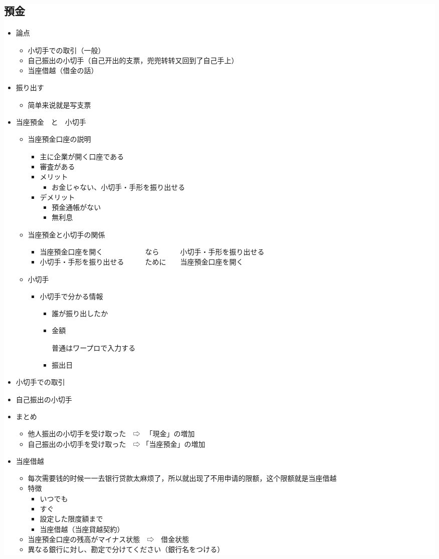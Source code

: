 ## 預金

- 論点

  - 小切手での取引（一般）
  - 自己振出の小切手（自己开出的支票，兜兜转转又回到了自己手上）
  - 当座借越（借金の話）

- 振り出す

  - 简单来说就是写支票

- 当座預金　と　小切手

  - 当座預金口座の説明

    - 主に企業が開く口座である
    - 審査がある
    - メリット
      - お金じゃない、小切手・手形を振り出せる
    - デメリット
      - 預金通帳がない
      - 無利息

  - 当座預金と小切手の関係

    - 当座預金口座を開く　　　　　　なら　　　小切手・手形を振り出せる
    - 小切手・手形を振り出せる　　　ために　　当座預金口座を開く

  - 小切手

    - 小切手で分かる情報

      - 誰が振り出したか

      - 金額

        普通はワープロで入力する

      - 振出日

- 小切手での取引

- 自己振出の小切手

- まとめ

  - 他人振出の小切手を受け取った　⇨ 　「現金」の増加
  - 自己振出の小切手を受け取った　⇨   「当座預金」の増加

- 当座借越

  - 每次需要钱的时候一一去银行贷款太麻烦了，所以就出现了不用申请的限额，这个限额就是当座借越
  - 特徴
    - いつでも
    - すぐ
    - 設定した限度額まで
    - 当座借越（当座貸越契約）
  - 当座預金口座の残高がマイナス状態　⇨　借金状態
  - 異なる銀行に対し、勘定で分けてください（銀行名をつける）
